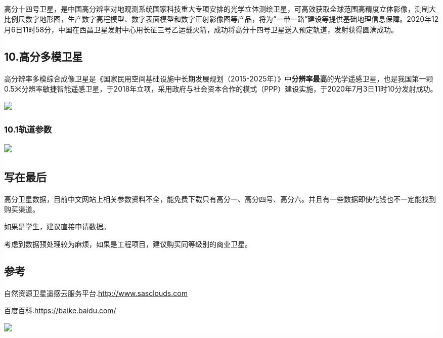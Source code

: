 高分十四号卫星，是中国高分辨率对地观测系统国家科技重大专项安排的光学立体测绘卫星，可高效获取全球范围高精度立体影像，测制大比例尺数字地形图，生产数字高程模型、数字表面模型和数字正射影像图等产品，将为“一带一路”建设等提供基础地理信息保障。2020年12月6日11时58分，中国在西昌卫星发射中心用长征三号乙运载火箭，成功将高分十四号卫星送入预定轨道，发射获得圆满成功。

## 10.高分多模卫星

高分辨率多模综合成像卫星是《国家民用空间基础设施中长期发展规划（2015-2025年）》中**分辨率最高**的光学遥感卫星，也是我国第一颗0.5米分辨率敏捷智能遥感卫星，于2018年立项，采用政府与社会资本合作的模式（PPP）建设实施，于2020年7月3日11时10分发射成功。

![](https://gitee.com/kitmyfaceplease/image_upload/raw/master/image/20211210014929.png)

### 10.1轨道参数

![](https://gitee.com/kitmyfaceplease/image_upload/raw/master/image/20211210015058.png)



## 写在最后

高分卫星数据，目前中文网站上相关参数资料不全，能免费下载只有高分一、高分四号、高分六。并且有一些数据即使花钱也不一定能找到购买渠道。

如果是学生，建议直接申请数据。

考虑到数据预处理较为麻烦，如果是工程项目，建议购买同等级别的商业卫星。

## 参考

自然资源卫星遥感云服务平台.http://www.sasclouds.com

百度百科.https://baike.baidu.com/

![](https://gitee.com/kitmyfaceplease/image_upload/raw/master/image/20211117231958.png)

